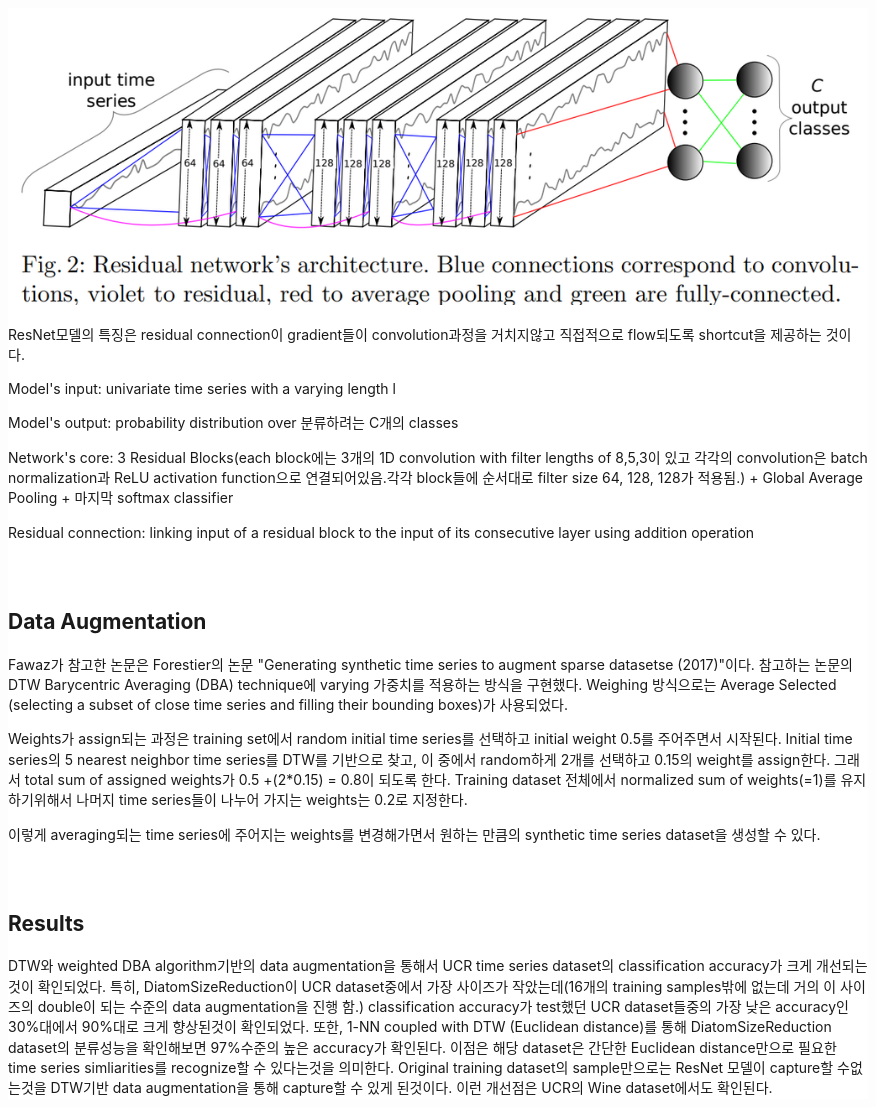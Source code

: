 ![ResNet_architecture](https://raw.githubusercontent.com/adventure42/adventure42.github.io/master/static/img/_posts/data_augment_ResNet_Architecture.PNG)

ResNet모델의 특징은 residual connection이 gradient들이 convolution과정을 거치지않고 직접적으로 flow되도록 shortcut을 제공하는 것이다. 

Model's input: univariate time series with a varying length l

Model's output: probability distribution over 분류하려는 C개의 classes

Network's core: 3 Residual Blocks(each block에는 3개의 1D convolution with filter lengths of 8,5,3이 있고 각각의 convolution은 batch normalization과 ReLU activation function으로 연결되어있음.각각 block들에 순서대로 filter size 64, 128, 128가 적용됨.) + Global Average Pooling + 마지막 softmax classifier

Residual connection: linking input of a residual block to the input of its consecutive layer using addition operation

<br>

## Data Augmentation

Fawaz가 참고한 논문은 Forestier의 논문 "Generating synthetic time series to augment sparse datasetse (2017)"이다. 참고하는 논문의 DTW Barycentric Averaging (DBA) technique에 varying 가중치를 적용하는 방식을 구현했다. Weighing 방식으로는 Average Selected (selecting a subset of close time series and filling their bounding boxes)가 사용되었다. 

Weights가 assign되는 과정은 training set에서 random initial time series를 선택하고 initial weight 0.5를 주어주면서 시작된다. Initial time series의 5 nearest neighbor time series를 DTW를 기반으로 찾고, 이 중에서 random하게 2개를 선택하고 0.15의 weight를 assign한다. 그래서 total sum of assigned weights가 0.5 +(2*0.15) = 0.8이 되도록 한다. Training dataset 전체에서 normalized sum of weights(=1)를 유지하기위해서 나머지 time series들이 나누어 가지는 weights는 0.2로 지정한다. 

이렇게 averaging되는 time series에 주어지는 weights를 변경해가면서 원하는 만큼의 synthetic time series dataset을 생성할 수 있다. 

<br>

## Results

DTW와 weighted DBA algorithm기반의 data augmentation을 통해서 UCR time series dataset의 classification accuracy가 크게 개선되는것이 확인되었다. 특히, DiatomSizeReduction이 UCR dataset중에서 가장 사이즈가 작았는데(16개의 training samples밖에 없는데 거의 이 사이즈의 double이 되는 수준의 data augmentation을 진행 함.) classification accuracy가 test했던 UCR dataset들중의 가장 낮은 accuracy인 30%대에서 90%대로 크게 향상된것이 확인되었다. 또한, 1-NN coupled with DTW (Euclidean distance)를 통해 DiatomSizeReduction dataset의 분류성능을 확인해보면 97%수준의 높은 accuracy가 확인된다. 이점은 해당 dataset은 간단한 Euclidean distance만으로 필요한 time series simliarities를 recognize할 수 있다는것을 의미한다. Original training dataset의 sample만으로는 ResNet 모델이 capture할 수없는것을 DTW기반 data augmentation을 통해 capture할 수 있게 된것이다. 이런 개선점은 UCR의 Wine dataset에서도 확인된다. 
